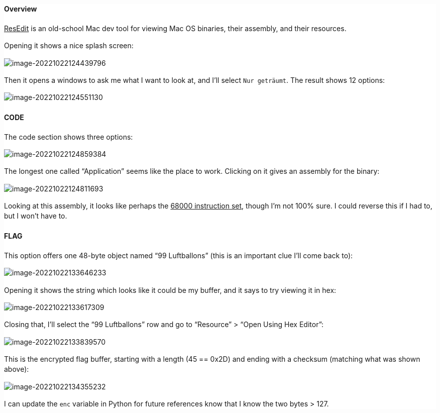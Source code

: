 #### Overview

[ResEdit](https://en.wikipedia.org/wiki/ResEdit) is an old-school Mac dev tool
for viewing Mac OS binaries, their assembly, and their resources.

Opening it shows a nice splash screen:

![image-20221022124439796](https://0xdfimages.gitlab.io/img/image-20221022124439796.png)

Then it opens a windows to ask me what I want to look at, and I’ll select `Nur
geträumt`. The result shows 12 options:

![image-20221022124551130](https://0xdfimages.gitlab.io/img/image-20221022124551130.png)

#### CODE

The code section shows three options:

![image-20221022124859384](https://0xdfimages.gitlab.io/img/image-20221022124859384.png)

The longest one called “Application” seems like the place to work. Clicking on
it gives an assembly for the binary:

![image-20221022124811693](https://0xdfimages.gitlab.io/img/image-20221022124811693.png)

Looking at this assembly, it looks like perhaps the [68000 instruction
set](https://www.nxp.com/files-static/archives/doc/ref_manual/M68000PRM.pdf),
though I’m not 100% sure. I could reverse this if I had to, but I won’t have
to.

#### FLAG

This option offers one 48-byte object named “99 Luftballons” (this is an
important clue I’ll come back to):

![image-20221022133646233](https://0xdfimages.gitlab.io/img/image-20221022133646233.png)

Opening it shows the string which looks like it could be my buffer, and it
says to try viewing it in hex:

![image-20221022133617309](https://0xdfimages.gitlab.io/img/image-20221022133617309.png)

Closing that, I’ll select the “99 Luftballons” row and go to “Resource” >
“Open Using Hex Editor”:

![image-20221022133839570](https://0xdfimages.gitlab.io/img/image-20221022133839570.png)

This is the encrypted flag buffer, starting with a length (45 == 0x2D) and
ending with a checksum (matching what was shown above):

![image-20221022134355232](https://0xdfimages.gitlab.io/img/image-20221022134355232.png)

I can update the `enc` variable in Python for future references know that I
know the two bytes > 127.
